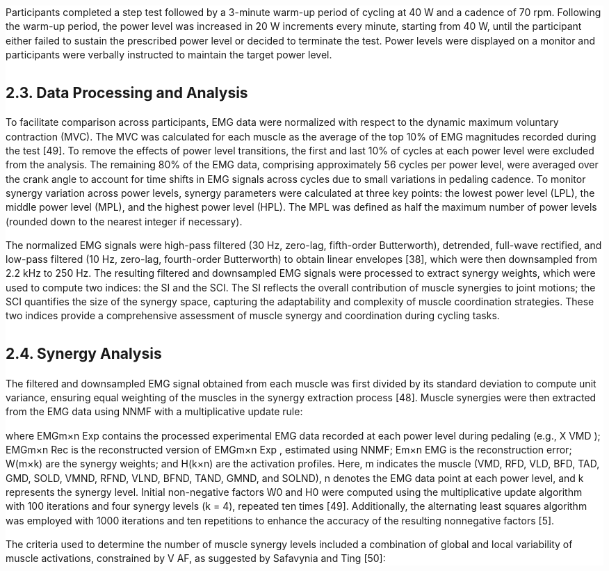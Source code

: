 Participants completed a step test followed by a 3-minute warm-up period of cycling at 40 W and a  cadence  of  70  rpm.  Following  the  warm-up  period,  the  power  level  was  increased  in  20  W increments  every  minute,  starting  from  40  W,  until  the  participant  either  failed  to  sustain  the prescribed power level or decided to terminate the test. Power levels were displayed on a monitor and participants were verbally instructed to maintain the target power level.

## 2.3. Data Processing and Analysis

To  facilitate  comparison  across  participants,  EMG  data  were  normalized  with  respect  to  the dynamic maximum voluntary contraction (MVC). The MVC was calculated for each muscle as the average of the top 10% of EMG magnitudes recorded during the test [49]. To remove the effects  of  power  level  transitions,  the  first  and  last  10%  of  cycles  at  each  power  level  were excluded from the analysis. The remaining 80% of the EMG data, comprising approximately 56 cycles per power level, were averaged over the crank angle to account for time shifts in EMG signals across cycles due to small variations in pedaling cadence. To monitor synergy variation across power levels, synergy parameters were calculated at three key points: the lowest power level (LPL), the middle power level (MPL), and the highest power level (HPL). The MPL was defined as half the maximum number of power levels (rounded down to the nearest integer if necessary).

The normalized EMG signals were high-pass filtered (30 Hz, zero-lag, fifth-order Butterworth), detrended, full-wave rectified, and low-pass filtered (10 Hz, zero-lag, fourth-order Butterworth) to  obtain  linear  envelopes  [38],  which  were  then  downsampled  from  2.2  kHz  to  250  Hz.  The resulting  filtered  and  downsampled  EMG  signals  were  processed  to  extract  synergy  weights, which  were  used  to  compute  two  indices:  the  SI  and  the  SCI.  The  SI  reflects  the  overall contribution  of  muscle  synergies  to  joint  motions;  the  SCI  quantifies  the  size  of  the  synergy space,  capturing  the  adaptability  and  complexity  of  muscle  coordination  strategies.  These  two indices provide a comprehensive assessment of muscle synergy and coordination during cycling tasks.

## 2.4. Synergy Analysis

The filtered and downsampled EMG signal obtained from each muscle was first divided by its standard  deviation  to  compute  unit  variance,  ensuring  equal  weighting  of  the  muscles  in  the synergy extraction process [48]. Muscle synergies were then extracted from the EMG data using NNMF with a multiplicative update rule:







where EMGm×n Exp contains  the  processed  experimental  EMG  data  recorded  at  each  power  level during pedaling (e.g., X VMD ); EMGm×n Rec is the reconstructed version of EMGm×n Exp , estimated using NNMF; Em×n EMG is  the  reconstruction  error; W(m×k) are  the  synergy  weights;  and H(k×n) are  the activation  profiles.  Here,  m  indicates  the  muscle  (VMD,  RFD,  VLD,  BFD,  TAD,  GMD,  SOLD, VMND, RFND, VLND, BFND, TAND, GMND, and SOLND), n denotes the EMG data point at each power  level,  and  k  represents  the  synergy  level.  Initial  non-negative  factors  W0  and  H0  were computed using the multiplicative update algorithm with 100 iterations and four synergy levels (k  =  4),  repeated  ten  times  [49].  Additionally,  the  alternating  least  squares  algorithm  was employed with 1000 iterations and ten repetitions to enhance the accuracy of the resulting nonnegative factors [5].

The criteria used to determine the number of muscle synergy levels included a combination of global and local variability of muscle activations, constrained by V AF, as suggested by Safavynia and Ting [50]:
